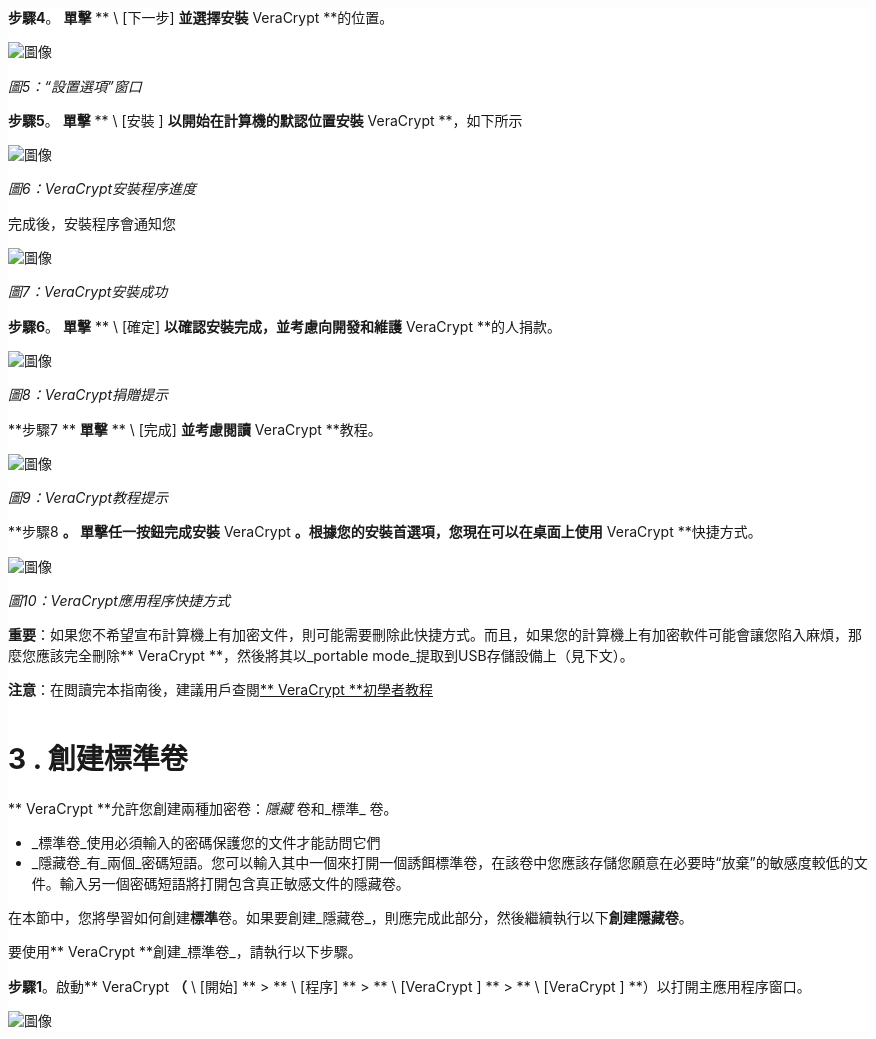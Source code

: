 **步驟4**。 **單擊** ** \ [下一步\] **並選擇安裝** VeraCrypt **的位置。

![圖像](tool_veracrypt5.png)

_圖5：“設置選項”窗口_

**步驟5**。 **單擊** ** \ [安裝 \] **以開始在計算機的默認位置安裝** VeraCrypt **，如下所示

![圖像](tool_veracrypt6.png)

_圖6：VeraCrypt安裝程序進度_

完成後，安裝程序會通知您

![圖像](tool_veracrypt7.png)

_圖7：VeraCrypt安裝成功_

**步驟6**。 **單擊** ** \ [確定\] **以確認安裝完成，並考慮向開發和維護** VeraCrypt **的人捐款。

![圖像](tool_veracrypt8.png)

_圖8：VeraCrypt捐贈提示_

**步驟7 ** **單擊** ** \ [完成\] **並考慮閱讀** VeraCrypt **教程。

![圖像](tool_veracrypt9.png)

_圖9：VeraCrypt教程提示_

**步驟8 **。 **單擊**任一按鈕完成安裝** VeraCrypt **。根據您的安裝首選項，您現在可以在桌面上使用** VeraCrypt **快捷方式。

![圖像](tool_veracrypt10.png)

_圖10：VeraCrypt應用程序快捷方式_

**重要**：如果您不希望宣布計算機上有加密文件，則可能需要刪除此快捷方式。而且，如果您的計算機上有加密軟件可能會讓您陷入麻煩，那麼您應該完全刪除** VeraCrypt **，然後將其以_portable mode_提取到USB存儲設備上（見下文）。

**注意**：在閲讀完本指南後，建議用戶查閱[** VeraCrypt **初學者教程](https://www.veracrypt.fr/en/Beginner%27s%20Tutorial.html) 

3 \. 創建標準卷
==============================

** VeraCrypt **允許您創建兩種加密卷：_隱藏_ 卷和_標準_ 卷。

*   _標準卷_使用必須輸入的密碼保護您的文件才能訪問它們
*   _隱藏卷_有_兩個_密碼短語。您可以輸入其中一個來打開一個誘餌標準卷，在該卷中您應該存儲您願意在必要時“放棄”的敏感度較低的文件。輸入另一個密碼短語將打開包含真正敏感文件的隱藏卷。

在本節中，您將學習如何創建**標準**卷。如果要創建_隱藏卷_，則應完成此部分，然後繼續執行以下**創建隱藏卷**。

要使用** VeraCrypt **創建_標準卷_，請執行以下步驟。

**步驟1**。啟動** VeraCrypt **（** \ [開始\] ** \> ** \ [程序\] ** \> ** \ [VeraCrypt \] ** \> ** \ [VeraCrypt \] **）以打開主應用程序窗口。

![圖像](tool_veracrypt11.png)
